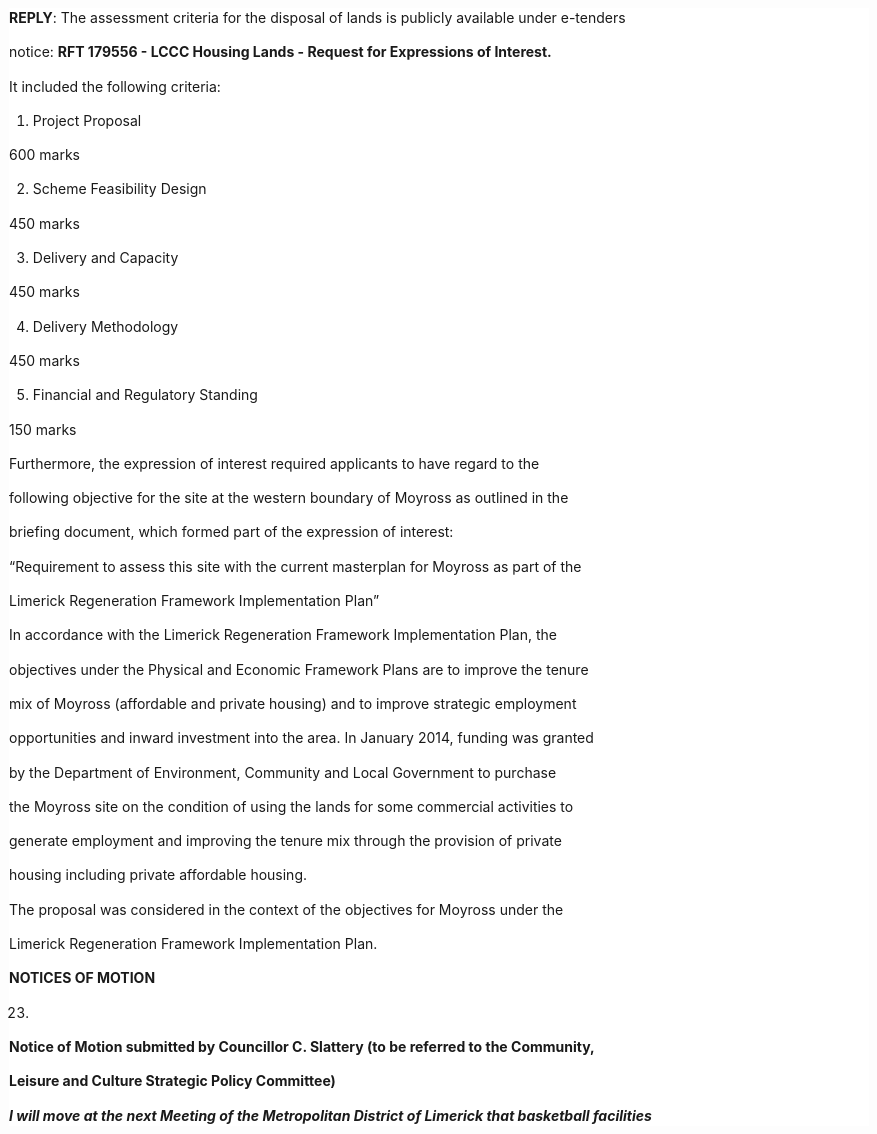 **REPLY**: The assessment criteria for the disposal of lands is publicly available under e-tenders

notice: **RFT 179556 - LCCC Housing Lands - Request for Expressions of Interest.**

It included the following criteria:

1. Project Proposal

600 marks

2. Scheme Feasibility Design

450 marks

3. Delivery and Capacity

450 marks

4. Delivery Methodology

450 marks

5. Financial and Regulatory Standing

150 marks

Furthermore, the expression of interest required applicants to have regard to the

following objective for the site at the western boundary of Moyross as outlined in the

briefing document, which formed part of the expression of interest:

“Requirement to assess this site with the current masterplan for Moyross as part of the

Limerick Regeneration Framework Implementation Plan”

In accordance with the Limerick Regeneration Framework Implementation Plan, the

objectives under the Physical and Economic Framework Plans are to improve the tenure

mix of Moyross (affordable and private housing) and to improve strategic employment

opportunities and inward investment into the area. In January 2014, funding was granted

by the Department of Environment, Community and Local Government to purchase

the Moyross site on the condition of using the lands for some commercial activities to

generate employment and improving the tenure mix through the provision of private

housing including private affordable housing.

The proposal was considered in the context of the objectives for Moyross under the

Limerick Regeneration Framework Implementation Plan.

**NOTICES OF MOTION**

23.

**Notice of Motion submitted by Councillor C. Slattery (to be referred to the Community,**

**Leisure and Culture Strategic Policy Committee)**

***I will move at the next Meeting of the Metropolitan District of Limerick that basketball facilities***

